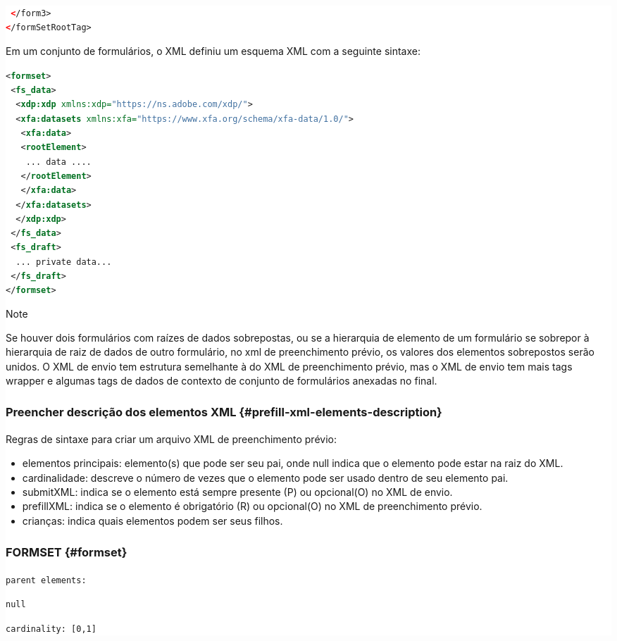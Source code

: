 ```xml
 </form3>
</formSetRootTag>
```

Em um conjunto de formulários, o XML definiu um esquema XML com a seguinte sintaxe:

```xml
<formset>
 <fs_data>
  <xdp:xdp xmlns:xdp="https://ns.adobe.com/xdp/">
  <xfa:datasets xmlns:xfa="https://www.xfa.org/schema/xfa-data/1.0/">
   <xfa:data>
   <rootElement>
    ... data ....
   </rootElement>
   </xfa:data>
  </xfa:datasets>
  </xdp:xdp>
 </fs_data>
 <fs_draft>
  ... private data...
 </fs_draft>
</formset>
```

>[!NOTE]
>
>Se houver dois formulários com raízes de dados sobrepostas, ou se a hierarquia de elemento de um formulário se sobrepor à hierarquia de raiz de dados de outro formulário, no xml de preenchimento prévio, os valores dos elementos sobrepostos serão unidos. O XML de envio tem estrutura semelhante à do XML de preenchimento prévio, mas o XML de envio tem mais tags wrapper e algumas tags de dados de contexto de conjunto de formulários anexadas no final.

### Preencher descrição dos elementos XML {#prefill-xml-elements-description}

Regras de sintaxe para criar um arquivo XML de preenchimento prévio:

* elementos principais: elemento(s) que pode ser seu pai, onde null indica que o elemento pode estar na raiz do XML.
* cardinalidade: descreve o número de vezes que o elemento pode ser usado dentro de seu elemento pai.
* submitXML: indica se o elemento está sempre presente (P) ou opcional(O) no XML de envio.
* prefillXML: indica se o elemento é obrigatório (R) ou opcional(O) no XML de preenchimento prévio.
* crianças: indica quais elementos podem ser seus filhos.

### FORMSET {#formset}

`parent elements:`

`null`

`cardinality: [0,1]`
